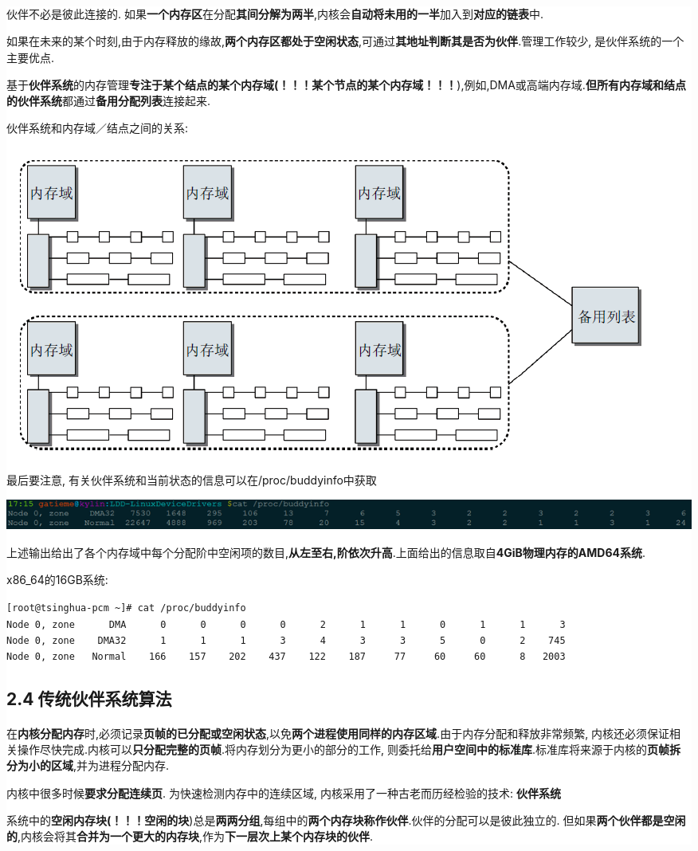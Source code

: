 伙伴不必是彼此连接的. 如果**一个内存区**在分配**其间分解为两半**,内核会**自动将未用的一半**加入到**对应的链表**中.

如果在未来的某个时刻,由于内存释放的缘故,**两个内存区都处于空闲状态**,可通过**其地址判断其是否为伙伴**.管理工作较少, 是伙伴系统的一个主要优点.

基于**伙伴系统**的内存管理**专注于某个结点的某个内存域(！！！某个节点的某个内存域！！！**),例如,DMA或高端内存域.**但所有内存域和结点的伙伴系统**都通过**备用分配列表**连接起来.

伙伴系统和内存域／结点之间的关系: 

![伙伴系统和内存域／结点之间的关系](./images/buddy_and_node_zone.png)

最后要注意, 有关伙伴系统和当前状态的信息可以在/proc/buddyinfo中获取

![伙伴系统和当前状态的信息](./images/cat_proc_buddy.png)

上述输出给出了各个内存域中每个分配阶中空闲项的数目,**从左至右,阶依次升高**.上面给出的信息取自**4GiB物理内存的AMD64系统**.

x86\_64的16GB系统: 

```
[root@tsinghua-pcm ~]# cat /proc/buddyinfo 
Node 0, zone      DMA      0      0      0      0      2      1      1      0      1      1      3
Node 0, zone    DMA32      1      1      1      3      4      3      3      5      0      2    745
Node 0, zone   Normal    166    157    202    437    122    187     77     60     60      8   2003
```

## 2.4 传统伙伴系统算法

在**内核分配内存**时,必须记录**页帧的已分配或空闲状态**,以免**两个进程使用同样的内存区域**.由于内存分配和释放非常频繁, 内核还必须保证相关操作尽快完成.内核可以**只分配完整的页帧**.将内存划分为更小的部分的工作, 则委托给**用户空间中的标准库**.标准库将来源于内核的**页帧拆分为小的区域**,并为进程分配内存.

内核中很多时候**要求分配连续页**. 为快速检测内存中的连续区域, 内核采用了一种古老而历经检验的技术: **伙伴系统**

系统中的**空闲内存块(！！！空闲的块**)总是**两两分组**,每组中的**两个内存块称作伙伴**.伙伴的分配可以是彼此独立的. 但如果**两个伙伴都是空闲的**,内核会将其**合并为一个更大的内存块**,作为**下一层次上某个内存块的伙伴**.
